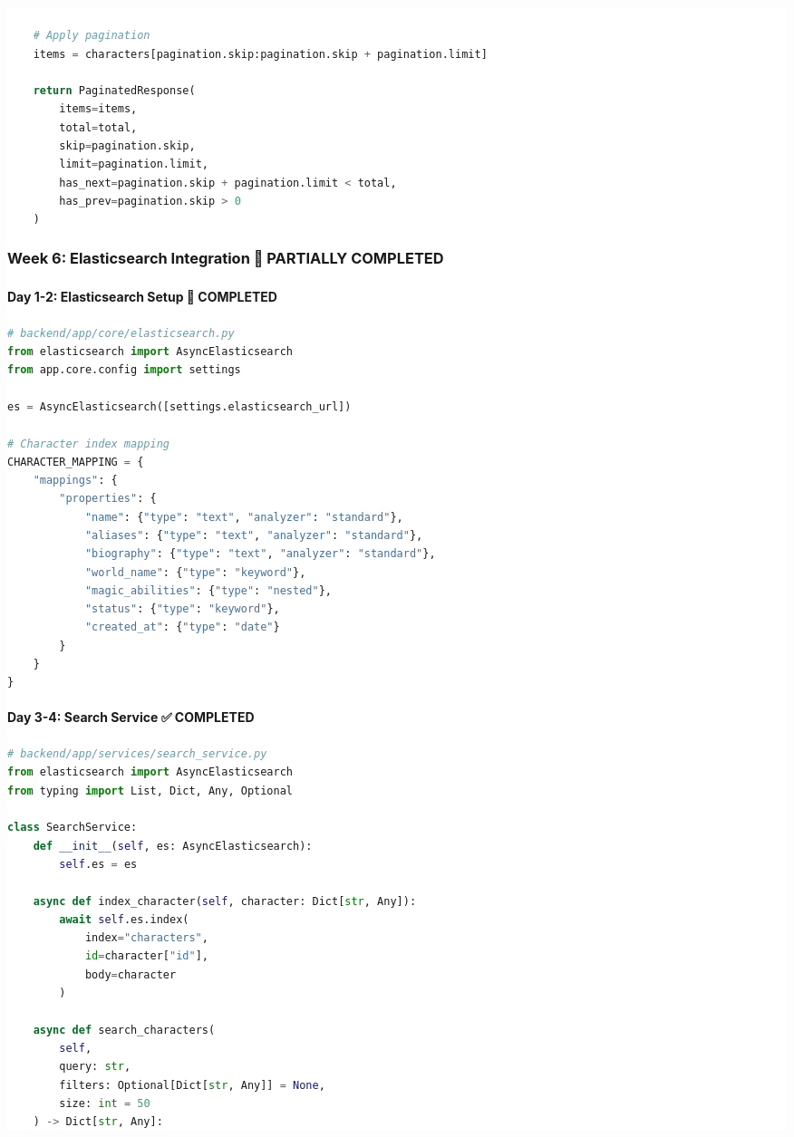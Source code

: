 ```python
    
    # Apply pagination
    items = characters[pagination.skip:pagination.skip + pagination.limit]
    
    return PaginatedResponse(
        items=items,
        total=total,
        skip=pagination.skip,
        limit=pagination.limit,
        has_next=pagination.skip + pagination.limit < total,
        has_prev=pagination.skip > 0
    )
```

### Week 6: Elasticsearch Integration 🔄 PARTIALLY COMPLETED

#### Day 1-2: Elasticsearch Setup 🔄 COMPLETED
```python
# backend/app/core/elasticsearch.py
from elasticsearch import AsyncElasticsearch
from app.core.config import settings

es = AsyncElasticsearch([settings.elasticsearch_url])

# Character index mapping
CHARACTER_MAPPING = {
    "mappings": {
        "properties": {
            "name": {"type": "text", "analyzer": "standard"},
            "aliases": {"type": "text", "analyzer": "standard"},
            "biography": {"type": "text", "analyzer": "standard"},
            "world_name": {"type": "keyword"},
            "magic_abilities": {"type": "nested"},
            "status": {"type": "keyword"},
            "created_at": {"type": "date"}
        }
    }
}
```

#### Day 3-4: Search Service ✅ COMPLETED
```python
# backend/app/services/search_service.py
from elasticsearch import AsyncElasticsearch
from typing import List, Dict, Any, Optional

class SearchService:
    def __init__(self, es: AsyncElasticsearch):
        self.es = es
    
    async def index_character(self, character: Dict[str, Any]):
        await self.es.index(
            index="characters",
            id=character["id"],
            body=character
        )
    
    async def search_characters(
        self,
        query: str,
        filters: Optional[Dict[str, Any]] = None,
        size: int = 50
    ) -> Dict[str, Any]:
```